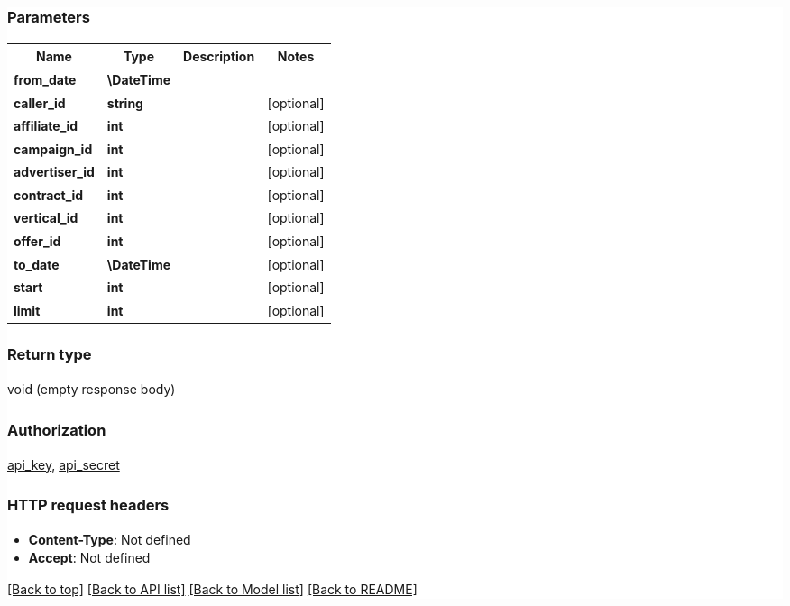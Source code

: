 ### Parameters

Name | Type | Description  | Notes
------------- | ------------- | ------------- | -------------
 **from_date** | **\DateTime**|  |
 **caller_id** | **string**|  | [optional]
 **affiliate_id** | **int**|  | [optional]
 **campaign_id** | **int**|  | [optional]
 **advertiser_id** | **int**|  | [optional]
 **contract_id** | **int**|  | [optional]
 **vertical_id** | **int**|  | [optional]
 **offer_id** | **int**|  | [optional]
 **to_date** | **\DateTime**|  | [optional]
 **start** | **int**|  | [optional]
 **limit** | **int**|  | [optional]

### Return type

void (empty response body)

### Authorization

[api_key](../../README.md#api_key), [api_secret](../../README.md#api_secret)

### HTTP request headers

 - **Content-Type**: Not defined
 - **Accept**: Not defined

[[Back to top]](#) [[Back to API list]](../../README.md#documentation-for-api-endpoints) [[Back to Model list]](../../README.md#documentation-for-models) [[Back to README]](../../README.md)

